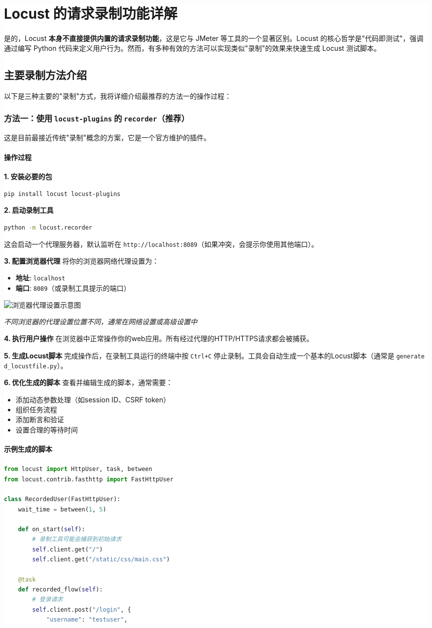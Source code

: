 # Locust 的请求录制功能详解

是的，Locust **本身不直接提供内置的请求录制功能**，这是它与 JMeter 等工具的一个显著区别。Locust 的核心哲学是"代码即测试"，强调通过编写 Python 代码来定义用户行为。然而，有多种有效的方法可以实现类似"录制"的效果来快速生成 Locust 测试脚本。

## 主要录制方法介绍

以下是三种主要的"录制"方式，我将详细介绍最推荐的方法一的操作过程：

### 方法一：使用 `locust-plugins` 的 `recorder`（推荐）

这是目前最接近传统"录制"概念的方案，它是一个官方维护的插件。

#### 操作过程

**1. 安装必要的包**
```bash
pip install locust locust-plugins
```

**2. 启动录制工具**
```bash
python -m locust.recorder
```
这会启动一个代理服务器，默认监听在 `http://localhost:8089`（如果冲突，会提示你使用其他端口）。

**3. 配置浏览器代理**
将你的浏览器网络代理设置为：
- **地址**: `localhost`
- **端口**: `8089`（或录制工具提示的端口）

![浏览器代理设置示意图](https://miro.medium.com/v2/resize:fit:1400/1*_S1Yz1G3sWkUQa4p2GzqkA.png)

*不同浏览器的代理设置位置不同，通常在网络设置或高级设置中*

**4. 执行用户操作**
在浏览器中正常操作你的web应用。所有经过代理的HTTP/HTTPS请求都会被捕获。

**5. 生成Locust脚本**
完成操作后，在录制工具运行的终端中按 `Ctrl+C` 停止录制。工具会自动生成一个基本的Locust脚本（通常是 `generated_locustfile.py`）。

**6. 优化生成的脚本**
查看并编辑生成的脚本，通常需要：
- 添加动态参数处理（如session ID、CSRF token）
- 组织任务流程
- 添加断言和验证
- 设置合理的等待时间

#### 示例生成的脚本

```python
from locust import HttpUser, task, between
from locust.contrib.fasthttp import FastHttpUser

class RecordedUser(FastHttpUser):
    wait_time = between(1, 5)
    
    def on_start(self):
        # 录制工具可能会捕获到初始请求
        self.client.get("/")
        self.client.get("/static/css/main.css")
    
    @task
    def recorded_flow(self):
        # 登录请求
        self.client.post("/login", {
            "username": "testuser",
```